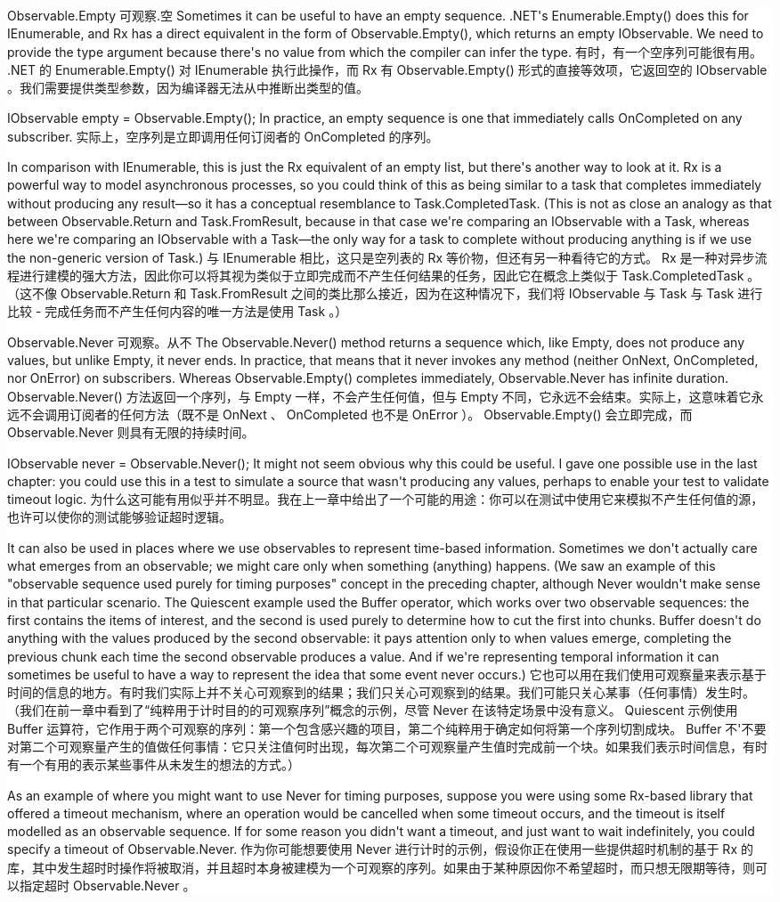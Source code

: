 Observable.Empty 可观察.空
Sometimes it can be useful to have an empty sequence. .NET's Enumerable.Empty<T>() does this for IEnumerable<T>, and Rx has a direct equivalent in the form of Observable.Empty<T>(), which returns an empty IObservable<T>. We need to provide the type argument because there's no value from which the compiler can infer the type.
有时，有一个空序列可能很有用。 .NET 的 Enumerable.Empty<T>() 对 IEnumerable<T> 执行此操作，而 Rx 有 Observable.Empty<T>() 形式的直接等效项，它返回空的 IObservable<T> 。我们需要提供类型参数，因为编译器无法从中推断出类型的值。

IObservable<string> empty = Observable.Empty<string>();
In practice, an empty sequence is one that immediately calls OnCompleted on any subscriber.
实际上，空序列是立即调用任何订阅者的 OnCompleted 的序列。

In comparison with IEnumerable<T>, this is just the Rx equivalent of an empty list, but there's another way to look at it. Rx is a powerful way to model asynchronous processes, so you could think of this as being similar to a task that completes immediately without producing any result—so it has a conceptual resemblance to Task.CompletedTask. (This is not as close an analogy as that between Observable.Return and Task.FromResult, because in that case we're comparing an IObservable<T> with a Task<T>, whereas here we're comparing an IObservable<T> with a Task—the only way for a task to complete without producing anything is if we use the non-generic version of Task.)
与 IEnumerable<T> 相比，这只是空列表的 Rx 等价物，但还有另一种看待它的方式。 Rx 是一种对异步流程进行建模的强大方法，因此你可以将其视为类似于立即完成而不产生任何结果的任务，因此它在概念上类似于 Task.CompletedTask 。 （这不像 Observable.Return 和 Task.FromResult 之间的类比那么接近，因为在这种情况下，我们将 IObservable<T> 与 Task<T> 与 Task 进行比较 - 完成任务而不产生任何内容的唯一方法是使用 Task 。）

Observable.Never 可观察。从不
The Observable.Never<T>() method returns a sequence which, like Empty, does not produce any values, but unlike Empty, it never ends. In practice, that means that it never invokes any method (neither OnNext, OnCompleted, nor OnError) on subscribers. Whereas Observable.Empty<T>() completes immediately, Observable.Never<T> has infinite duration.
Observable.Never<T>() 方法返回一个序列，与 Empty 一样，不会产生任何值，但与 Empty 不同，它永远不会结束。实际上，这意味着它永远不会调用订阅者的任何方法（既不是 OnNext 、 OnCompleted 也不是 OnError ）。 Observable.Empty<T>() 会立即完成，而 Observable.Never<T> 则具有无限的持续时间。

IObservable<string> never = Observable.Never<string>();
It might not seem obvious why this could be useful. I gave one possible use in the last chapter: you could use this in a test to simulate a source that wasn't producing any values, perhaps to enable your test to validate timeout logic.
为什么这可能有用似乎并不明显。我在上一章中给出了一个可能的用途：你可以在测试中使用它来模拟不产生任何值的源，也许可以使你的测试能够验证超时逻辑。

It can also be used in places where we use observables to represent time-based information. Sometimes we don't actually care what emerges from an observable; we might care only when something (anything) happens. (We saw an example of this "observable sequence used purely for timing purposes" concept in the preceding chapter, although Never wouldn't make sense in that particular scenario. The Quiescent example used the Buffer operator, which works over two observable sequences: the first contains the items of interest, and the second is used purely to determine how to cut the first into chunks. Buffer doesn't do anything with the values produced by the second observable: it pays attention only to when values emerge, completing the previous chunk each time the second observable produces a value. And if we're representing temporal information it can sometimes be useful to have a way to represent the idea that some event never occurs.)
它也可以用在我们使用可观察量来表示基于时间的信息的地方。有时我们实际上并不关心可观察到的结果；我们只关心可观察到的结果。我们可能只关心某事（任何事情）发生时。 （我们在前一章中看到了“纯粹用于计时目的的可观察序列”概念的示例，尽管 Never 在该特定场景中没有意义。 Quiescent 示例使用 Buffer 运算符，它作用于两个可观察的序列：第一个包含感兴趣的项目，第二个纯粹用于确定如何将第一个序列切割成块。 Buffer 不'不要对第二个可观察量产生的值做任何事情：它只关注值何时出现，每次第二个可观察量产生值时完成前一个块。如果我们表示时间信息，有时有一个有用的表示某些事件从未发生的想法的方式。）

As an example of where you might want to use Never for timing purposes, suppose you were using some Rx-based library that offered a timeout mechanism, where an operation would be cancelled when some timeout occurs, and the timeout is itself modelled as an observable sequence. If for some reason you didn't want a timeout, and just want to wait indefinitely, you could specify a timeout of Observable.Never.
作为你可能想要使用 Never 进行计时的示例，假设你正在使用一些提供超时机制的基于 Rx 的库，其中发生超时时操作将被取消，并且超时本身被建模为一个可观察的序列。如果由于某种原因你不希望超时，而只想无限期等待，则可以指定超时 Observable.Never 。
